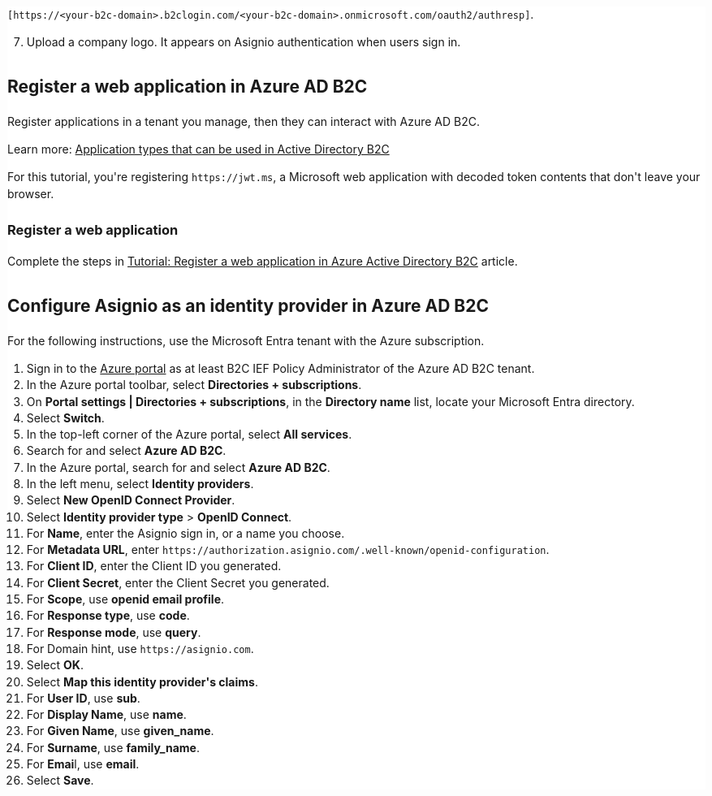 `[https://<your-b2c-domain>.b2clogin.com/<your-b2c-domain>.onmicrosoft.com/oauth2/authresp]`.

7. Upload a company logo. It appears on Asignio authentication when users sign in.

## Register a web application in Azure AD B2C

Register applications in a tenant you manage, then they can interact with Azure AD B2C.

Learn more: [Application types that can be used in Active Directory B2C](application-types.md)

For this tutorial, you're registering  `https://jwt.ms`, a Microsoft web application with decoded token contents that don't leave your browser.

### Register a web application

Complete the steps in [Tutorial: Register a web application in Azure Active Directory B2C](tutorial-register-applications.md?tabs=app-reg-ga) article.


## Configure Asignio as an identity provider in Azure AD B2C

For the following instructions, use the Microsoft Entra tenant with the Azure subscription.

1. Sign in to the [Azure portal](https://portal.azure.com/#home) as at least B2C IEF Policy Administrator of the Azure AD B2C tenant.
2. In the Azure portal toolbar, select **Directories + subscriptions**.
3. On **Portal settings | Directories + subscriptions**, in the **Directory name** list, locate your Microsoft Entra directory.
4. Select **Switch**.
5. In the top-left corner of the Azure portal, select **All services**.
6. Search for and select **Azure AD B2C**.
7. In the Azure portal, search for and select **Azure AD B2C**.
8. In the left menu, select **Identity providers**.
9. Select **New OpenID Connect Provider**.
10. Select **Identity provider type** > **OpenID Connect**.
11. For **Name**, enter the Asignio sign in, or a name you choose.
12. For **Metadata URL**, enter `https://authorization.asignio.com/.well-known/openid-configuration`.
13. For **Client ID**, enter the Client ID you generated.
14. For **Client Secret**, enter the Client Secret you generated.
15. For **Scope**, use **openid email profile**.
16. For **Response type**, use **code**.
17. For **Response mode**, use **query**.
18. For Domain hint, use `https://asignio.com`.
19. Select **OK**.
20. Select **Map this identity provider's claims**.
21. For **User ID**, use **sub**.
22. For **Display Name**, use **name**.
23. For **Given Name**, use **given_name**.
24. For **Surname**, use **family_name**.
25. For **Emai**l, use **email**.
26. Select **Save**.
